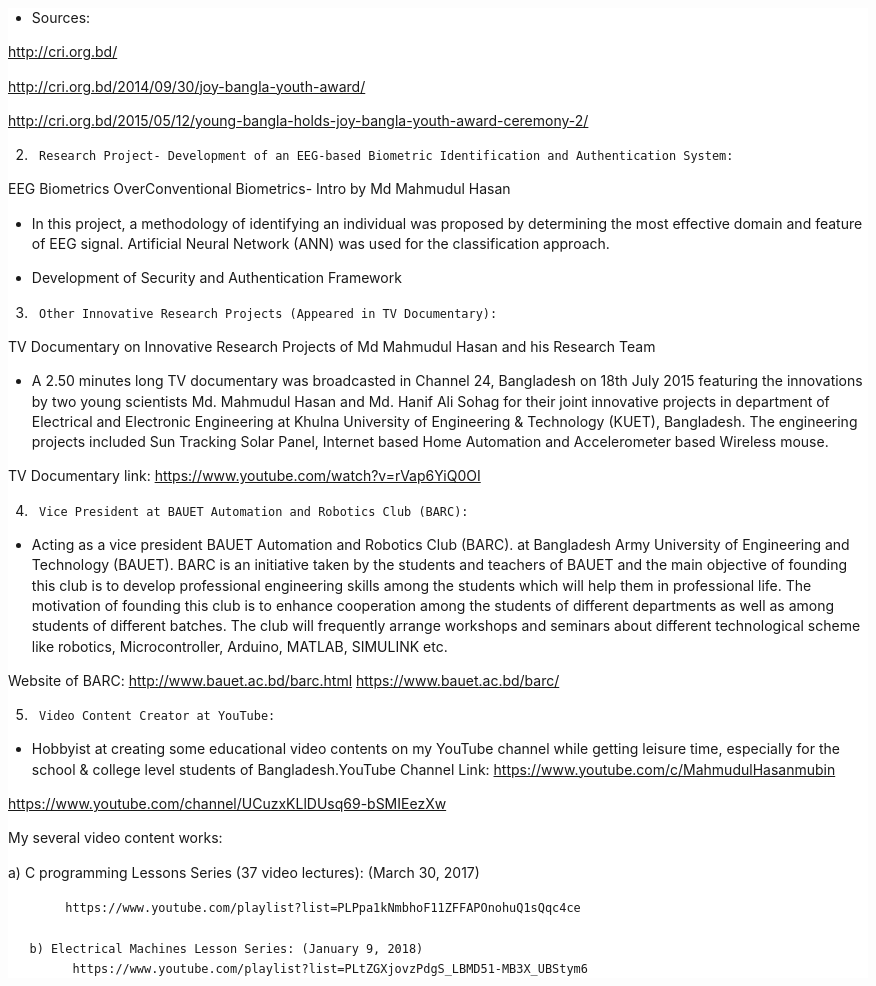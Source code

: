 -  Sources:

  http://cri.org.bd/

  http://cri.org.bd/2014/09/30/joy-bangla-youth-award/

  http://cri.org.bd/2015/05/12/young-bangla-holds-joy-bangla-youth-award-ceremony-2/

2.      Research Project- Development of an EEG-based Biometric Identification and Authentication System:

EEG Biometrics OverConventional Biometrics- Intro by Md Mahmudul Hasan

-  In this project, a methodology of identifying an individual was proposed by determining the most effective domain and feature of EEG signal. Artificial Neural Network (ANN) was used for the classification approach.

-  Development of Security and Authentication Framework

3.      Other Innovative Research Projects (Appeared in TV Documentary):

TV Documentary on Innovative Research Projects of Md Mahmudul Hasan and his Research Team


- A 2.50 minutes long TV documentary was broadcasted in Channel 24, Bangladesh on 18th July 2015 featuring the innovations by two young scientists Md. Mahmudul Hasan and Md. Hanif Ali Sohag for their joint innovative projects in department of Electrical and Electronic Engineering at Khulna University of Engineering & Technology (KUET), Bangladesh. The engineering projects included Sun Tracking Solar Panel, Internet based Home Automation and Accelerometer based Wireless mouse.

TV Documentary link: https://www.youtube.com/watch?v=rVap6YiQ0OI

4.      Vice President at BAUET Automation and Robotics Club (BARC):



- Acting as a vice president BAUET Automation and Robotics Club (BARC). at Bangladesh Army University of Engineering and Technology (BAUET). BARC is an initiative taken by the students and teachers of BAUET and the main objective of founding this club is to develop professional engineering skills among the students which will help them in professional life. The motivation of founding this club is to enhance cooperation among the students of different departments as well as among students of different batches. The club will frequently arrange workshops and seminars about different technological scheme like robotics, Microcontroller, Arduino, MATLAB, SIMULINK etc.

Website of BARC: http://www.bauet.ac.bd/barc.html
                                  https://www.bauet.ac.bd/barc/

5.      Video Content Creator at YouTube:

- Hobbyist at creating some educational video contents on my YouTube channel while getting leisure time, especially for the school & college level students of Bangladesh.YouTube Channel Link:
https://www.youtube.com/c/MahmudulHasanmubin

https://www.youtube.com/channel/UCuzxKLlDUsq69-bSMIEezXw

My several video content works:

a) C programming Lessons Series (37 video lectures): (March 30, 2017)

            https://www.youtube.com/playlist?list=PLPpa1kNmbhoF11ZFFAPOnohuQ1sQqc4ce

       b) Electrical Machines Lesson Series: (January 9, 2018)
             https://www.youtube.com/playlist?list=PLtZGXjovzPdgS_LBMD51-MB3X_UBStym6
